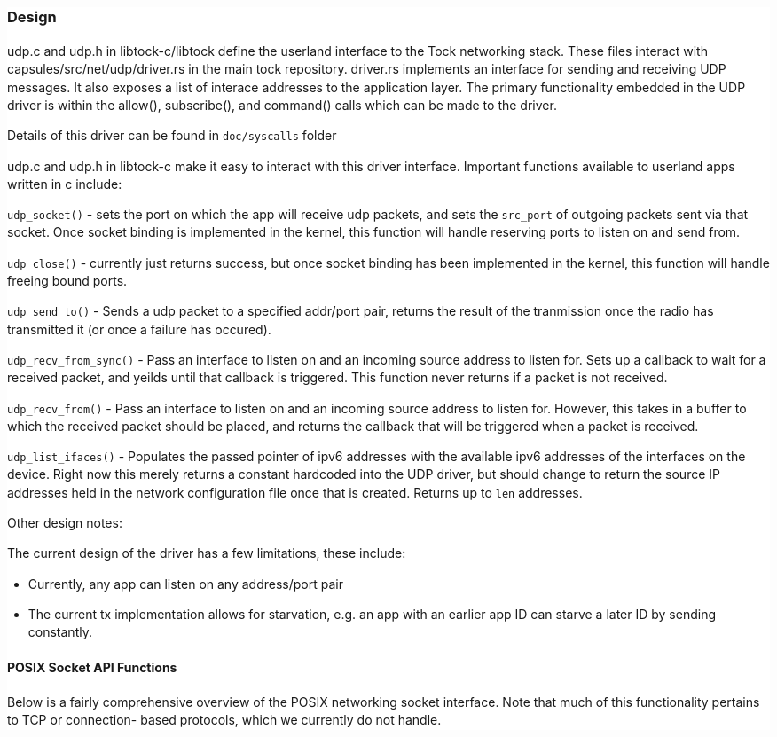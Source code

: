 ### Design

udp.c and udp.h in libtock-c/libtock define the userland interface to the Tock
networking stack. These files interact with capsules/src/net/udp/driver.rs in
the main tock repository. driver.rs implements an interface for sending and
receiving UDP messages. It also exposes a list of interace addresses to the
application layer. The primary functionality embedded in the UDP driver is
within the allow(), subscribe(), and command() calls which can be made to the
driver.

Details of this driver can be found in `doc/syscalls` folder

udp.c and udp.h in libtock-c make it easy to interact with this driver
interface. Important functions available to userland apps written in c include:

`udp_socket()` - sets the port on which the app will receive udp packets, and
sets the `src_port` of outgoing packets sent via that socket. Once socket
binding is implemented in the kernel, this function will handle reserving ports
to listen on and send from.

`udp_close()` - currently just returns success, but once socket binding has been
implemented in the kernel, this function will handle freeing bound ports.

`udp_send_to()` - Sends a udp packet to a specified addr/port pair, returns the
result of the tranmission once the radio has transmitted it (or once a failure
has occured).

`udp_recv_from_sync()` - Pass an interface to listen on and an incoming source
address to listen for. Sets up a callback to wait for a received packet, and
yeilds until that callback is triggered. This function never returns if a packet
is not received.

`udp_recv_from()` - Pass an interface to listen on and an incoming source
address to listen for. However, this takes in a buffer to which the received
packet should be placed, and returns the callback that will be triggered when a
packet is received.

`udp_list_ifaces()` - Populates the passed pointer of ipv6 addresses with the
available ipv6 addresses of the interfaces on the device. Right now this merely
returns a constant hardcoded into the UDP driver, but should change to return
the source IP addresses held in the network configuration file once that is
created. Returns up to `len` addresses.

Other design notes:

The current design of the driver has a few limitations, these include:

- Currently, any app can listen on any address/port pair

- The current tx implementation allows for starvation, e.g. an app with an
  earlier app ID can starve a later ID by sending constantly.

#### POSIX Socket API Functions

Below is a fairly comprehensive overview of the POSIX networking socket
interface. Note that much of this functionality pertains to TCP or connection-
based protocols, which we currently do not handle.
